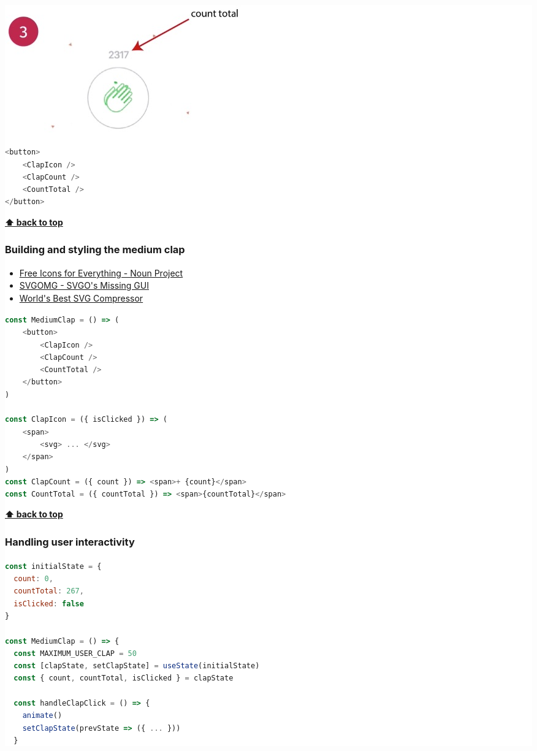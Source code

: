 ![The Clap Total count Show](03-clap-total.jpg)

```javascript
<button>
	<ClapIcon />
	<ClapCount />
	<CountTotal />
</button>
```

**[⬆ back to top](#table-of-contents)**

### Building and styling the medium clap

- [Free Icons for Everything - Noun Project](https://thenounproject.com/)
- [SVGOMG - SVGO's Missing GUI](https://jakearchibald.github.io/svgomg/)
- [World's Best SVG Compressor](https://vecta.io/nano)

```javascript
const MediumClap = () => (
	<button>
		<ClapIcon />
		<ClapCount />
		<CountTotal />
	</button>
)

const ClapIcon = ({ isClicked }) => (
	<span>
		<svg> ... </svg>
	</span>
)
const ClapCount = ({ count }) => <span>+ {count}</span>
const CountTotal = ({ countTotal }) => <span>{countTotal}</span>
```

**[⬆ back to top](#table-of-contents)**

### Handling user interactivity

```javascript
const initialState = {
  count: 0,
  countTotal: 267,
  isClicked: false
}

const MediumClap = () => {
  const MAXIMUM_USER_CLAP = 50
  const [clapState, setClapState] = useState(initialState)
  const { count, countTotal, isClicked } = clapState

  const handleClapClick = () => {
    animate()
    setClapState(prevState => ({ ... }))
  }
```